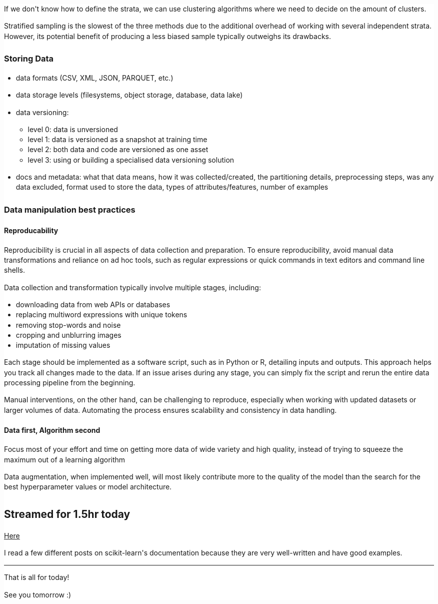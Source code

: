 If we don't know how to define the strata, we can use clustering algorithms where we need to decide on the amount of clusters. 

Stratified sampling is the slowest of the three methods due to the additional overhead of working with several independent strata. However, its potential benefit of producing a less biased sample typically outweighs its drawbacks.

### Storing Data

* data formats (CSV, XML, JSON, PARQUET, etc.)
* data storage levels (filesystems, object storage, database, data lake)
* data versioning:
  * level 0: data is unversioned
  * level 1: data is versioned as a snapshot at training time
  * level 2: both data and code are versioned as one asset
  * level 3: using or building a specialised data versioning solution

 * docs and metadata: what that data means, how it was collected/created, the partitioning details, preprocessing steps, was any data excluded, format used to store the data, types of attributes/features, number of examples

### Data manipulation best practices

#### Reproducability

Reproducibility is crucial in all aspects of data collection and preparation. To ensure reproducibility, avoid manual data transformations and reliance on ad hoc tools, such as regular expressions or quick commands in text editors and command line shells.

Data collection and transformation typically involve multiple stages, including:

- downloading data from web APIs or databases
- replacing multiword expressions with unique tokens
- removing stop-words and noise
- cropping and unblurring images
- imputation of missing values

Each stage should be implemented as a software script, such as in Python or R, detailing inputs and outputs. This approach helps you track all changes made to the data. If an issue arises during any stage, you can simply fix the script and rerun the entire data processing pipeline from the beginning.

Manual interventions, on the other hand, can be challenging to reproduce, especially when working with updated datasets or larger volumes of data. Automating the process ensures scalability and consistency in data handling.

#### Data first, Algorithm second

Focus most of your effort and time on getting more data of wide variety and high quality, instead of trying to squeeze the maximum out of a learning algorithm

Data augmentation, when implemented well, will most likely contribute more to the quality of the model than the search for the best hyperparameter values or model architecture.

## Streamed for 1.5hr today

[Here](https://youtu.be/GFg2eaVcngc)

I read a few different posts on scikit-learn's documentation because they are very well-written and have good examples. 

---

That is all for today!

See you tomorrow :)

